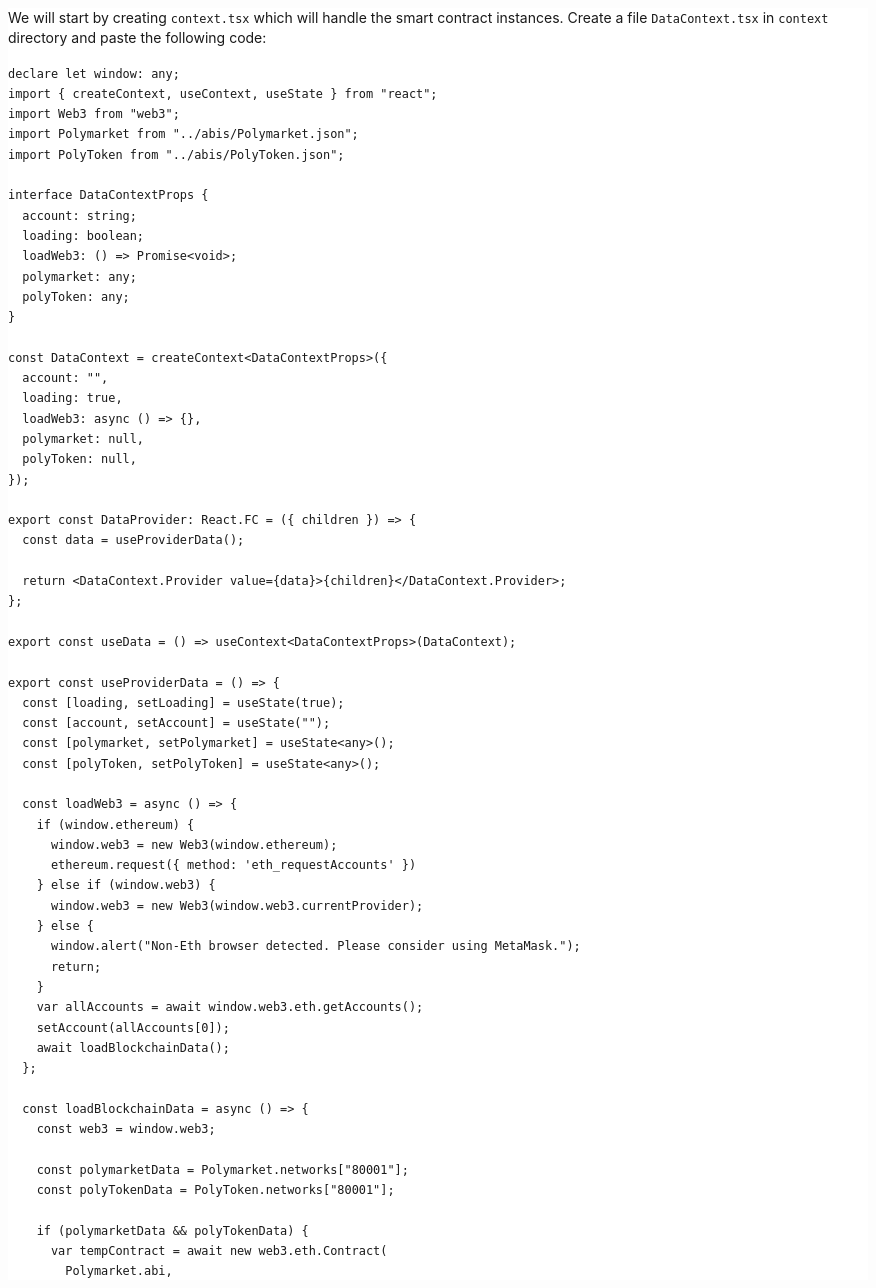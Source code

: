 We will start by creating `context.tsx` which will handle the smart contract instances. Create a file `DataContext.tsx` in `context` directory and paste the following code:

```tsx
declare let window: any;
import { createContext, useContext, useState } from "react";
import Web3 from "web3";
import Polymarket from "../abis/Polymarket.json";
import PolyToken from "../abis/PolyToken.json";

interface DataContextProps {
  account: string;
  loading: boolean;
  loadWeb3: () => Promise<void>;
  polymarket: any;
  polyToken: any;
}

const DataContext = createContext<DataContextProps>({
  account: "",
  loading: true,
  loadWeb3: async () => {},
  polymarket: null,
  polyToken: null,
});

export const DataProvider: React.FC = ({ children }) => {
  const data = useProviderData();

  return <DataContext.Provider value={data}>{children}</DataContext.Provider>;
};

export const useData = () => useContext<DataContextProps>(DataContext);

export const useProviderData = () => {
  const [loading, setLoading] = useState(true);
  const [account, setAccount] = useState("");
  const [polymarket, setPolymarket] = useState<any>();
  const [polyToken, setPolyToken] = useState<any>();

  const loadWeb3 = async () => {
    if (window.ethereum) {
      window.web3 = new Web3(window.ethereum);
      ethereum.request({ method: 'eth_requestAccounts' })
    } else if (window.web3) {
      window.web3 = new Web3(window.web3.currentProvider);
    } else {
      window.alert("Non-Eth browser detected. Please consider using MetaMask.");
      return;
    }
    var allAccounts = await window.web3.eth.getAccounts();
    setAccount(allAccounts[0]);
    await loadBlockchainData();
  };

  const loadBlockchainData = async () => {
    const web3 = window.web3;

    const polymarketData = Polymarket.networks["80001"];
    const polyTokenData = PolyToken.networks["80001"];

    if (polymarketData && polyTokenData) {
      var tempContract = await new web3.eth.Contract(
        Polymarket.abi,
```